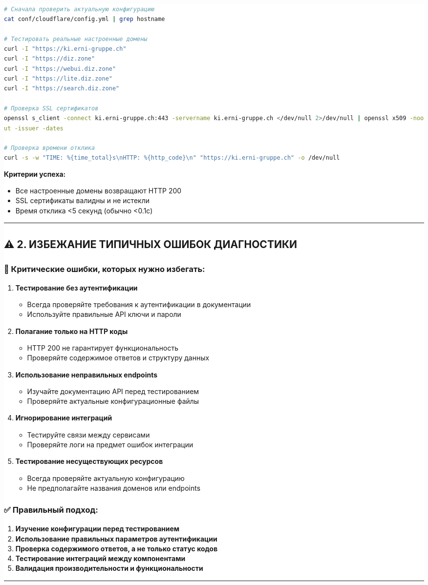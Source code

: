 ```bash
# Сначала проверить актуальную конфигурацию
cat conf/cloudflare/config.yml | grep hostname

# Тестировать реальные настроенные домены
curl -I "https://ki.erni-gruppe.ch"
curl -I "https://diz.zone"
curl -I "https://webui.diz.zone"
curl -I "https://lite.diz.zone"
curl -I "https://search.diz.zone"

# Проверка SSL сертификатов
openssl s_client -connect ki.erni-gruppe.ch:443 -servername ki.erni-gruppe.ch </dev/null 2>/dev/null | openssl x509 -noout -issuer -dates

# Проверка времени отклика
curl -s -w "TIME: %{time_total}s\nHTTP: %{http_code}\n" "https://ki.erni-gruppe.ch" -o /dev/null
```

**Критерии успеха:**

- Все настроенные домены возвращают HTTP 200
- SSL сертификаты валидны и не истекли
- Время отклика <5 секунд (обычно <0.1с)

---

## ⚠️ 2. ИЗБЕЖАНИЕ ТИПИЧНЫХ ОШИБОК ДИАГНОСТИКИ

### 🚫 Критические ошибки, которых нужно избегать:

1. **Тестирование без аутентификации**
   - Всегда проверяйте требования к аутентификации в документации
   - Используйте правильные API ключи и пароли

2. **Полагание только на HTTP коды**
   - HTTP 200 не гарантирует функциональность
   - Проверяйте содержимое ответов и структуру данных

3. **Использование неправильных endpoints**
   - Изучайте документацию API перед тестированием
   - Проверяйте актуальные конфигурационные файлы

4. **Игнорирование интеграций**
   - Тестируйте связи между сервисами
   - Проверяйте логи на предмет ошибок интеграции

5. **Тестирование несуществующих ресурсов**
   - Всегда проверяйте актуальную конфигурацию
   - Не предполагайте названия доменов или endpoints

### ✅ Правильный подход:

1. **Изучение конфигурации перед тестированием**
2. **Использование правильных параметров аутентификации**
3. **Проверка содержимого ответов, а не только статус кодов**
4. **Тестирование интеграций между компонентами**
5. **Валидация производительности и функциональности**

---